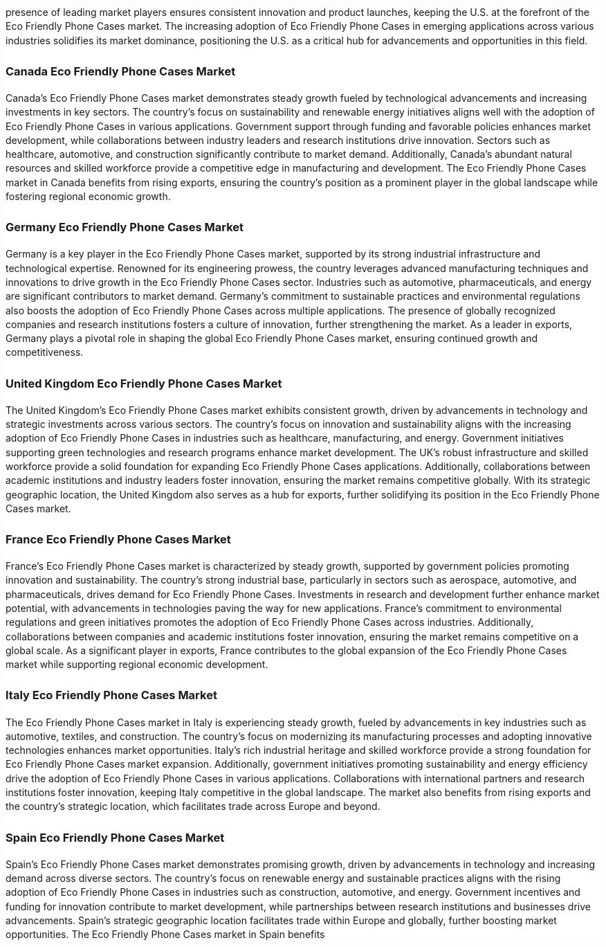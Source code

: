 presence of leading market players ensures consistent innovation and product launches, keeping the U.S. at the forefront of the Eco Friendly Phone Cases market. The increasing adoption of Eco Friendly Phone Cases in emerging applications across various industries solidifies its market dominance, positioning the U.S. as a critical hub for advancements and opportunities in this field.</p><h3>Canada Eco Friendly Phone Cases Market</h3><p>Canada&rsquo;s Eco Friendly Phone Cases market demonstrates steady growth fueled by technological advancements and increasing investments in key sectors. The country&rsquo;s focus on sustainability and renewable energy initiatives aligns well with the adoption of Eco Friendly Phone Cases in various applications. Government support through funding and favorable policies enhances market development, while collaborations between industry leaders and research institutions drive innovation. Sectors such as healthcare, automotive, and construction significantly contribute to market demand. Additionally, Canada&rsquo;s abundant natural resources and skilled workforce provide a competitive edge in manufacturing and development. The Eco Friendly Phone Cases market in Canada benefits from rising exports, ensuring the country&rsquo;s position as a prominent player in the global landscape while fostering regional economic growth.</p><h3>Germany Eco Friendly Phone Cases Market</h3><p>Germany is a key player in the Eco Friendly Phone Cases market, supported by its strong industrial infrastructure and technological expertise. Renowned for its engineering prowess, the country leverages advanced manufacturing techniques and innovations to drive growth in the Eco Friendly Phone Cases sector. Industries such as automotive, pharmaceuticals, and energy are significant contributors to market demand. Germany&rsquo;s commitment to sustainable practices and environmental regulations also boosts the adoption of Eco Friendly Phone Cases across multiple applications. The presence of globally recognized companies and research institutions fosters a culture of innovation, further strengthening the market. As a leader in exports, Germany plays a pivotal role in shaping the global Eco Friendly Phone Cases market, ensuring continued growth and competitiveness.</p><h3>United Kingdom Eco Friendly Phone Cases Market</h3><p>The United Kingdom&rsquo;s Eco Friendly Phone Cases market exhibits consistent growth, driven by advancements in technology and strategic investments across various sectors. The country&rsquo;s focus on innovation and sustainability aligns with the increasing adoption of Eco Friendly Phone Cases in industries such as healthcare, manufacturing, and energy. Government initiatives supporting green technologies and research programs enhance market development. The UK&rsquo;s robust infrastructure and skilled workforce provide a solid foundation for expanding Eco Friendly Phone Cases applications. Additionally, collaborations between academic institutions and industry leaders foster innovation, ensuring the market remains competitive globally. With its strategic geographic location, the United Kingdom also serves as a hub for exports, further solidifying its position in the Eco Friendly Phone Cases market.</p><h3>France Eco Friendly Phone Cases Market</h3><p>France&rsquo;s Eco Friendly Phone Cases market is characterized by steady growth, supported by government policies promoting innovation and sustainability. The country&rsquo;s strong industrial base, particularly in sectors such as aerospace, automotive, and pharmaceuticals, drives demand for Eco Friendly Phone Cases. Investments in research and development further enhance market potential, with advancements in technologies paving the way for new applications. France&rsquo;s commitment to environmental regulations and green initiatives promotes the adoption of Eco Friendly Phone Cases across industries. Additionally, collaborations between companies and academic institutions foster innovation, ensuring the market remains competitive on a global scale. As a significant player in exports, France contributes to the global expansion of the Eco Friendly Phone Cases market while supporting regional economic development.</p><h3>Italy Eco Friendly Phone Cases Market</h3><p>The Eco Friendly Phone Cases market in Italy is experiencing steady growth, fueled by advancements in key industries such as automotive, textiles, and construction. The country&rsquo;s focus on modernizing its manufacturing processes and adopting innovative technologies enhances market opportunities. Italy&rsquo;s rich industrial heritage and skilled workforce provide a strong foundation for Eco Friendly Phone Cases market expansion. Additionally, government initiatives promoting sustainability and energy efficiency drive the adoption of Eco Friendly Phone Cases in various applications. Collaborations with international partners and research institutions foster innovation, keeping Italy competitive in the global landscape. The market also benefits from rising exports and the country&rsquo;s strategic location, which facilitates trade across Europe and beyond.</p><h3>Spain Eco Friendly Phone Cases Market</h3><p>Spain&rsquo;s Eco Friendly Phone Cases market demonstrates promising growth, driven by advancements in technology and increasing demand across diverse sectors. The country&rsquo;s focus on renewable energy and sustainable practices aligns with the rising adoption of Eco Friendly Phone Cases in industries such as construction, automotive, and energy. Government incentives and funding for innovation contribute to market development, while partnerships between research institutions and businesses drive advancements. Spain&rsquo;s strategic geographic location facilitates trade within Europe and globally, further boosting market opportunities. The Eco Friendly Phone Cases market in Spain benefits